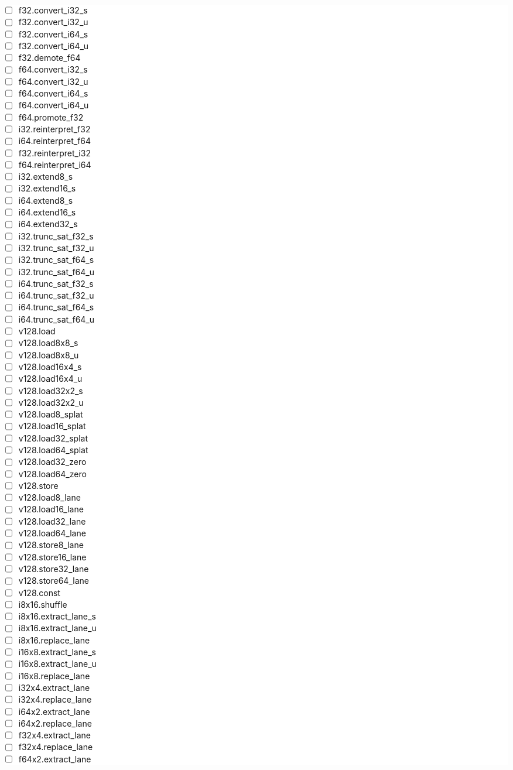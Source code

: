 - [ ] f32.convert\_i32\_s
- [ ] f32.convert\_i32\_u
- [ ] f32.convert\_i64\_s
- [ ] f32.convert\_i64\_u
- [ ] f32.demote\_f64
- [ ] f64.convert\_i32\_s
- [ ] f64.convert\_i32\_u
- [ ] f64.convert\_i64\_s
- [ ] f64.convert\_i64\_u
- [ ] f64.promote\_f32
- [ ] i32.reinterpret\_f32
- [ ] i64.reinterpret\_f64
- [ ] f32.reinterpret\_i32
- [ ] f64.reinterpret\_i64
- [ ] i32.extend8\_s
- [ ] i32.extend16\_s
- [ ] i64.extend8\_s
- [ ] i64.extend16\_s
- [ ] i64.extend32\_s
- [ ] i32.trunc\_sat\_f32\_s
- [ ] i32.trunc\_sat\_f32\_u
- [ ] i32.trunc\_sat\_f64\_s
- [ ] i32.trunc\_sat\_f64\_u
- [ ] i64.trunc\_sat\_f32\_s
- [ ] i64.trunc\_sat\_f32\_u
- [ ] i64.trunc\_sat\_f64\_s
- [ ] i64.trunc\_sat\_f64\_u
- [ ] v128.load
- [ ] v128.load8x8\_s
- [ ] v128.load8x8\_u
- [ ] v128.load16x4\_s
- [ ] v128.load16x4\_u
- [ ] v128.load32x2\_s
- [ ] v128.load32x2\_u
- [ ] v128.load8\_splat
- [ ] v128.load16\_splat
- [ ] v128.load32\_splat
- [ ] v128.load64\_splat
- [ ] v128.load32\_zero
- [ ] v128.load64\_zero
- [ ] v128.store
- [ ] v128.load8\_lane
- [ ] v128.load16\_lane
- [ ] v128.load32\_lane
- [ ] v128.load64\_lane
- [ ] v128.store8\_lane
- [ ] v128.store16\_lane
- [ ] v128.store32\_lane
- [ ] v128.store64\_lane
- [ ] v128.const
- [ ] i8x16.shuffle
- [ ] i8x16.extract\_lane\_s
- [ ] i8x16.extract\_lane\_u
- [ ] i8x16.replace\_lane
- [ ] i16x8.extract\_lane\_s
- [ ] i16x8.extract\_lane\_u
- [ ] i16x8.replace\_lane
- [ ] i32x4.extract\_lane
- [ ] i32x4.replace\_lane
- [ ] i64x2.extract\_lane
- [ ] i64x2.replace\_lane
- [ ] f32x4.extract\_lane
- [ ] f32x4.replace\_lane
- [ ] f64x2.extract\_lane
